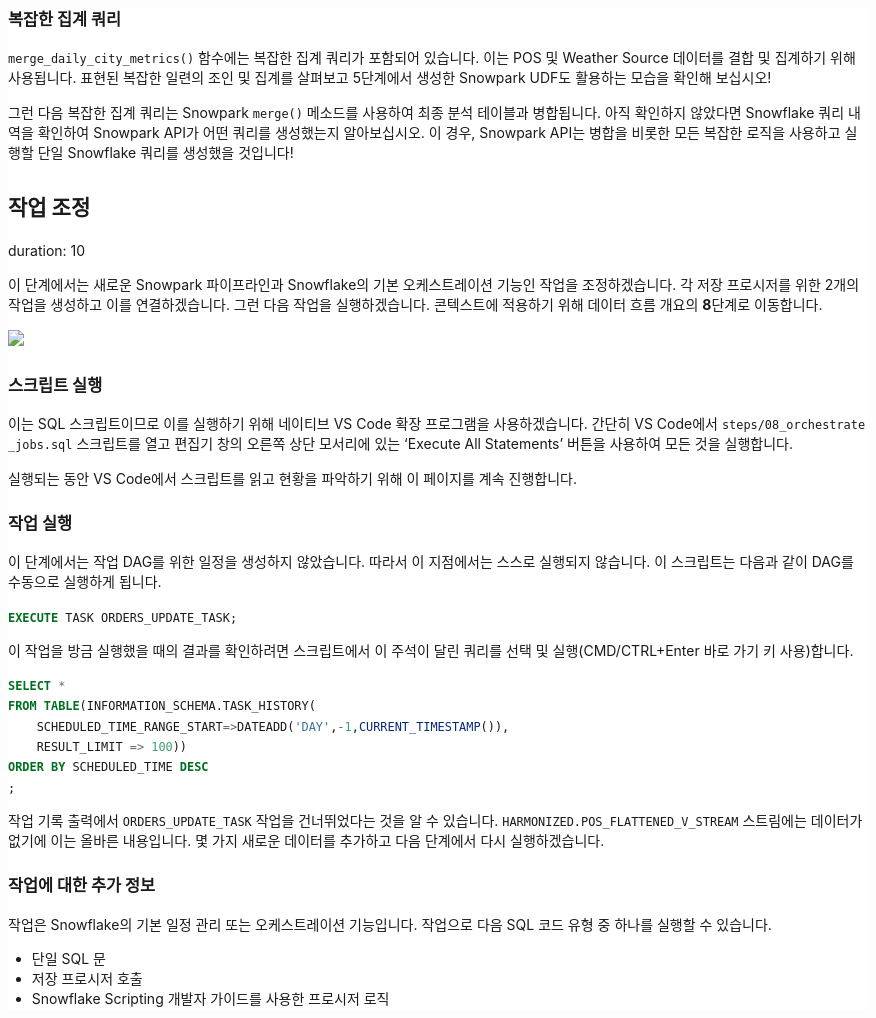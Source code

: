 ### 복잡한 집계 쿼리

`merge_daily_city_metrics()` 함수에는 복잡한 집계 쿼리가 포함되어 있습니다. 이는 POS 및 Weather Source 데이터를 결합 및 집계하기 위해 사용됩니다. 표현된 복잡한 일련의 조인 및 집계를 살펴보고 5단계에서 생성한 Snowpark UDF도 활용하는 모습을 확인해 보십시오!

그런 다음 복잡한 집계 쿼리는 Snowpark `merge()` 메소드를 사용하여 최종 분석 테이블과 병합됩니다. 아직 확인하지 않았다면 Snowflake 쿼리 내역을 확인하여 Snowpark API가 어떤 쿼리를 생성했는지 알아보십시오. 이 경우, Snowpark API는 병합을 비롯한 모든 복잡한 로직을 사용하고 실행할 단일 Snowflake 쿼리를 생성했을 것입니다!


## 작업 조정

duration: 10

이 단계에서는 새로운 Snowpark 파이프라인과 Snowflake의 기본 오케스트레이션 기능인 작업을 조정하겠습니다. 각 저장 프로시저를 위한 2개의 작업을 생성하고 이를 연결하겠습니다. 그런 다음 작업을 실행하겠습니다. 콘텍스트에 적용하기 위해 데이터 흐름 개요의 **8**단계로 이동합니다.

<img src="assets/data_pipeline_overview.png" width="800" />

### 스크립트 실행

이는 SQL 스크립트이므로 이를 실행하기 위해 네이티브 VS Code 확장 프로그램을 사용하겠습니다. 간단히 VS Code에서 `steps/08_orchestrate_jobs.sql` 스크립트를 열고 편집기 창의 오른쪽 상단 모서리에 있는 ‘Execute All Statements’ 버튼을 사용하여 모든 것을 실행합니다.

실행되는 동안 VS Code에서 스크립트를 읽고 현황을 파악하기 위해 이 페이지를 계속 진행합니다.

### 작업 실행

이 단계에서는 작업 DAG를 위한 일정을 생성하지 않았습니다. 따라서 이 지점에서는 스스로 실행되지 않습니다. 이 스크립트는 다음과 같이 DAG를 수동으로 실행하게 됩니다.

```sql
EXECUTE TASK ORDERS_UPDATE_TASK;
```

이 작업을 방금 실행했을 때의 결과를 확인하려면 스크립트에서 이 주석이 달린 쿼리를 선택 및 실행(CMD/CTRL+Enter 바로 가기 키 사용)합니다.

```sql
SELECT *
FROM TABLE(INFORMATION_SCHEMA.TASK_HISTORY(
    SCHEDULED_TIME_RANGE_START=>DATEADD('DAY',-1,CURRENT_TIMESTAMP()),
    RESULT_LIMIT => 100))
ORDER BY SCHEDULED_TIME DESC
;
```

작업 기록 출력에서 `ORDERS_UPDATE_TASK` 작업을 건너뛰었다는 것을 알 수 있습니다. `HARMONIZED.POS_FLATTENED_V_STREAM` 스트림에는 데이터가 없기에 이는 올바른 내용입니다. 몇 가지 새로운 데이터를 추가하고 다음 단계에서 다시 실행하겠습니다.

### 작업에 대한 추가 정보

작업은 Snowflake의 기본 일정 관리 또는 오케스트레이션 기능입니다. 작업으로 다음 SQL 코드 유형 중 하나를 실행할 수 있습니다.

* 단일 SQL 문
* 저장 프로시저 호출
* Snowflake Scripting 개발자 가이드를 사용한 프로시저 로직
